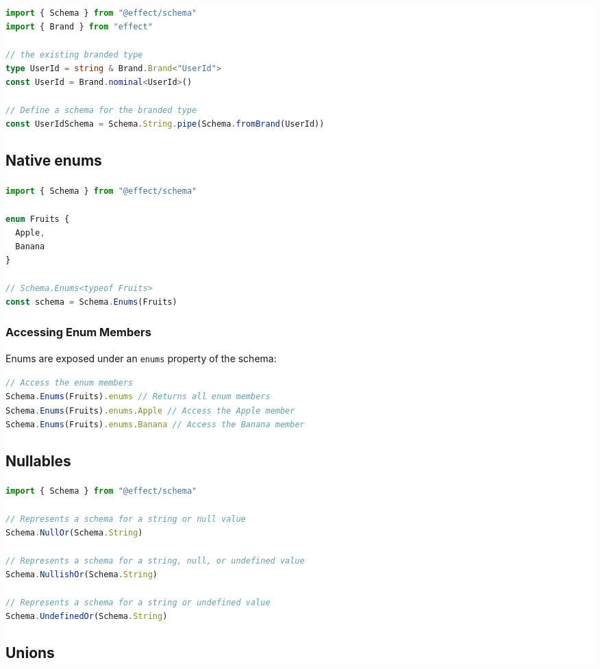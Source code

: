 ```ts
import { Schema } from "@effect/schema"
import { Brand } from "effect"

// the existing branded type
type UserId = string & Brand.Brand<"UserId">
const UserId = Brand.nominal<UserId>()

// Define a schema for the branded type
const UserIdSchema = Schema.String.pipe(Schema.fromBrand(UserId))
```

## Native enums

```ts
import { Schema } from "@effect/schema"

enum Fruits {
  Apple,
  Banana
}

// Schema.Enums<typeof Fruits>
const schema = Schema.Enums(Fruits)
```

### Accessing Enum Members

Enums are exposed under an `enums` property of the schema:

```ts
// Access the enum members
Schema.Enums(Fruits).enums // Returns all enum members
Schema.Enums(Fruits).enums.Apple // Access the Apple member
Schema.Enums(Fruits).enums.Banana // Access the Banana member
```

## Nullables

```ts
import { Schema } from "@effect/schema"

// Represents a schema for a string or null value
Schema.NullOr(Schema.String)

// Represents a schema for a string, null, or undefined value
Schema.NullishOr(Schema.String)

// Represents a schema for a string or undefined value
Schema.UndefinedOr(Schema.String)
```

## Unions

